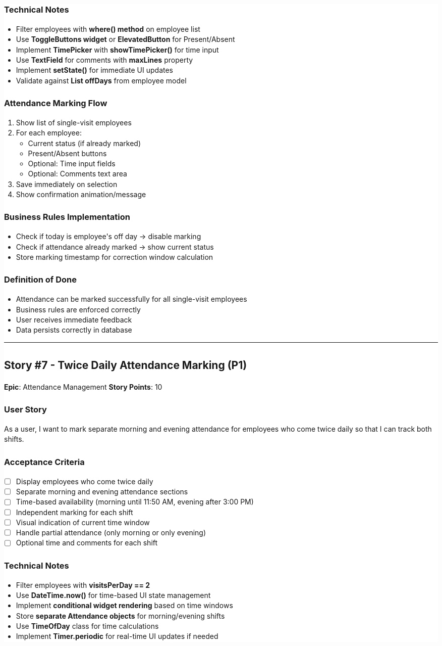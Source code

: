 ### Technical Notes
- Filter employees with **where() method** on employee list
- Use **ToggleButtons widget** or **ElevatedButton** for Present/Absent
- Implement **TimePicker** with **showTimePicker()** for time input
- Use **TextField** for comments with **maxLines** property
- Implement **setState()** for immediate UI updates
- Validate against **List<String> offDays** from employee model

### Attendance Marking Flow
1. Show list of single-visit employees
2. For each employee:
   - Current status (if already marked)
   - Present/Absent buttons
   - Optional: Time input fields
   - Optional: Comments text area
3. Save immediately on selection
4. Show confirmation animation/message

### Business Rules Implementation
- Check if today is employee's off day → disable marking
- Check if attendance already marked → show current status
- Store marking timestamp for correction window calculation

### Definition of Done
- Attendance can be marked successfully for all single-visit employees
- Business rules are enforced correctly
- User receives immediate feedback
- Data persists correctly in database

---

## **Story #7** - Twice Daily Attendance Marking (P1)
**Epic**: Attendance Management
**Story Points**: 10

### User Story
As a user, I want to mark separate morning and evening attendance for employees who come twice daily so that I can track both shifts.

### Acceptance Criteria
- [ ] Display employees who come twice daily
- [ ] Separate morning and evening attendance sections
- [ ] Time-based availability (morning until 11:50 AM, evening after 3:00 PM)
- [ ] Independent marking for each shift
- [ ] Visual indication of current time window
- [ ] Handle partial attendance (only morning or only evening)
- [ ] Optional time and comments for each shift

### Technical Notes
- Filter employees with **visitsPerDay == 2**
- Use **DateTime.now()** for time-based UI state management
- Implement **conditional widget rendering** based on time windows
- Store **separate Attendance objects** for morning/evening shifts
- Use **TimeOfDay** class for time calculations
- Implement **Timer.periodic** for real-time UI updates if needed
